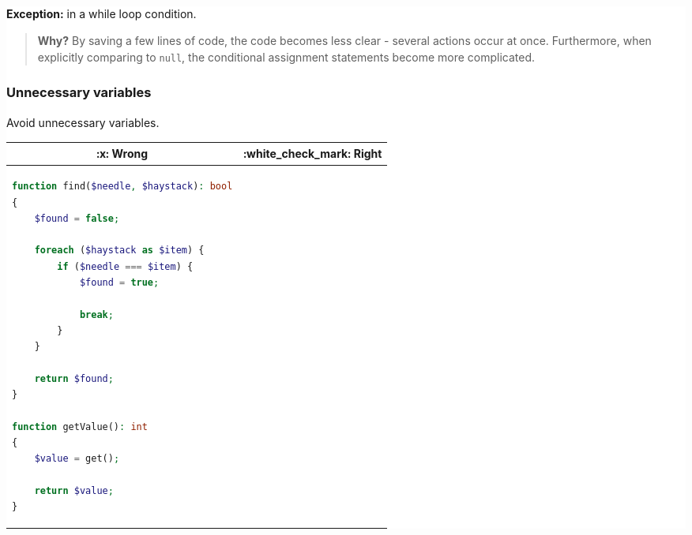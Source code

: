 </td>
        </tr>
    </tbody>
</table>

**Exception:** in a while loop condition.

> **Why?** By saving a few lines of code, the code becomes less clear - several actions occur at once.
> Furthermore, when explicitly comparing to `null`, the conditional assignment statements become more complicated.

### Unnecessary variables

Avoid unnecessary variables.

<table>
    <thead>
        <tr>
            <th>:x: Wrong</th>
            <th>:white_check_mark: Right</th>
        </tr>
    </thead>
    <tbody>
        <tr>
<td>

```php
function find($needle, $haystack): bool
{
    $found = false;

    foreach ($haystack as $item) {
        if ($needle === $item) {
            $found = true;

            break;
        }
    }

    return $found;
}

function getValue(): int
{
    $value = get();

    return $value;
}
```

</td>
<td>

